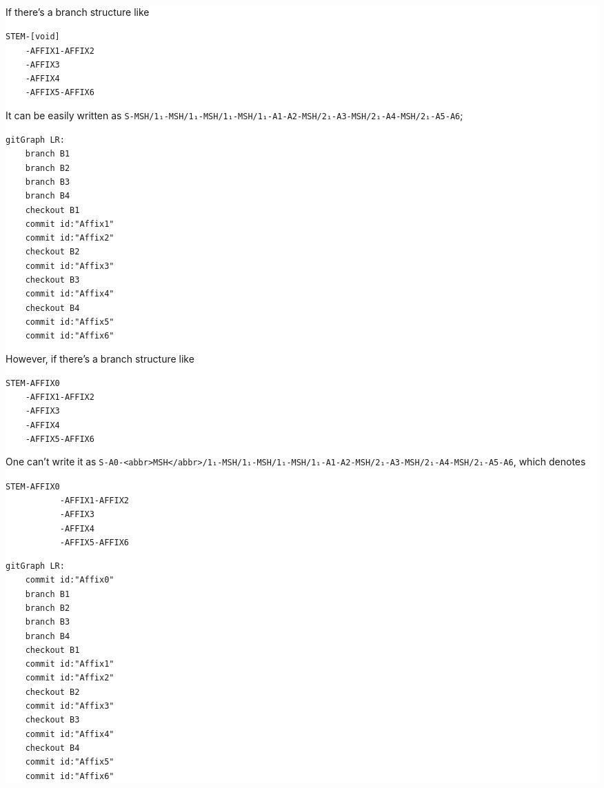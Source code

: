 If there’s a branch structure like

```
STEM-[void]
    -AFFIX1-AFFIX2
    -AFFIX3
    -AFFIX4
    -AFFIX5-AFFIX6
```

It can be easily written as `S-MSH/1₁-MSH/1₁-MSH/1₁-MSH/1₁-A1-A2-MSH/2₁-A3-MSH/2₁-A4-MSH/2₁-A5-A6`;

```mermaid
gitGraph LR:
    branch B1
    branch B2
    branch B3
    branch B4
    checkout B1
    commit id:"Affix1"
    commit id:"Affix2"
    checkout B2
    commit id:"Affix3"
    checkout B3
    commit id:"Affix4"
    checkout B4
    commit id:"Affix5"
    commit id:"Affix6"
```

However, if there’s a branch structure like

```
STEM-AFFIX0
    -AFFIX1-AFFIX2
    -AFFIX3
    -AFFIX4
    -AFFIX5-AFFIX6
```

One can’t write it as `S-A0-<abbr>MSH</abbr>/1₁-MSH/1₁-MSH/1₁-MSH/1₁-A1-A2-MSH/2₁-A3-MSH/2₁-A4-MSH/2₁-A5-A6`, which denotes

```
STEM-AFFIX0
           -AFFIX1-AFFIX2
           -AFFIX3
           -AFFIX4
           -AFFIX5-AFFIX6
```

```mermaid
gitGraph LR:
    commit id:"Affix0"
    branch B1
    branch B2
    branch B3
    branch B4
    checkout B1
    commit id:"Affix1"
    commit id:"Affix2"
    checkout B2
    commit id:"Affix3"
    checkout B3
    commit id:"Affix4"
    checkout B4
    commit id:"Affix5"
    commit id:"Affix6"
```
